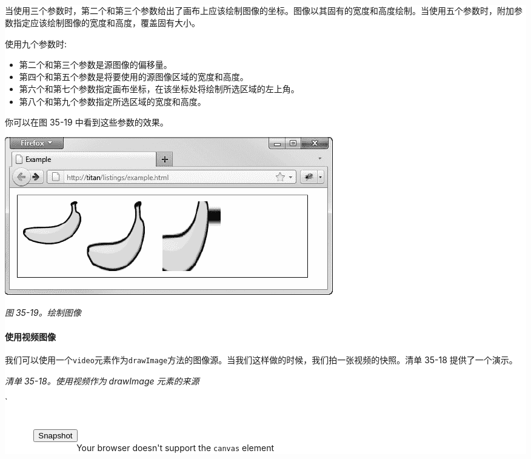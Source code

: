 当使用三个参数时，第二个和第三个参数给出了画布上应该绘制图像的坐标。图像以其固有的宽度和高度绘制。当使用五个参数时，附加参数指定应该绘制图像的宽度和高度，覆盖固有大小。

使用九个参数时:

*   第二个和第三个参数是源图像的偏移量。
*   第四个和第五个参数是将要使用的源图像区域的宽度和高度。
*   第六个和第七个参数指定画布坐标，在该坐标处将绘制所选区域的左上角。
*   第八个和第九个参数指定所选区域的宽度和高度。

你可以在图 35-19 中看到这些参数的效果。

![Image](img/3519.jpg)

*图 35-19。绘制图像*

#### 使用视频图像

我们可以使用一个`video`元素作为`drawImage`方法的图像源。当我们这样做的时候，我们拍一张视频的快照。清单 35-18 提供了一个演示。

*清单 35-18。使用视频作为 drawImage 元素的来源*

`<!DOCTYPE HTML>
<html>
    <head>
        <title>Example</title>
        <style>
            canvas {border: thin solid black}
            body > * {float:left;}
        </style>
    </head>
    <body>
        <video id="vid" src="timessquare.webm" controls preload="auto"
            width="360" height="240">
            Video cannot be displayed
        </video>
        <div>
            <button id="pressme">Snapshot</button>
        </div>        
        <canvas id="canvas" width="360" height="240">
            Your browser doesn't support the <code>canvas</code> element
        </canvas>
        <script>
            var ctx = document.getElementById("canvas").getContext("2d");
            var imageElement = document.getElementById("vid");
